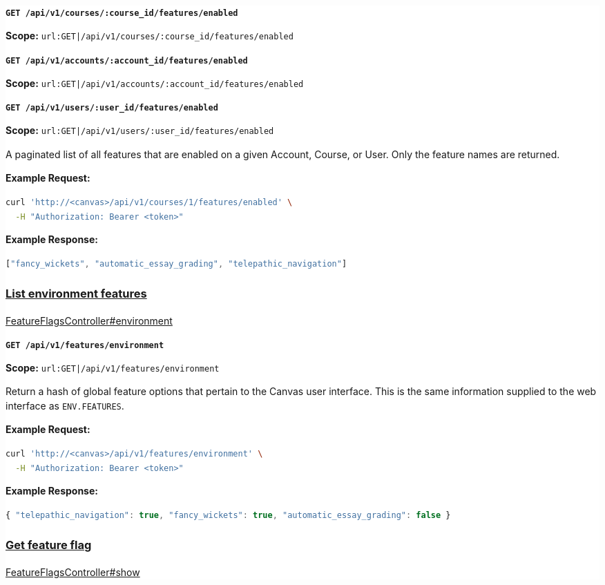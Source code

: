 **`GET /api/v1/courses/:course_id/features/enabled`**

**Scope:** `url:GET|/api/v1/courses/:course_id/features/enabled`

**`GET /api/v1/accounts/:account_id/features/enabled`**

**Scope:** `url:GET|/api/v1/accounts/:account_id/features/enabled`

**`GET /api/v1/users/:user_id/features/enabled`**

**Scope:** `url:GET|/api/v1/users/:user_id/features/enabled`

A paginated list of all features that are enabled on a given Account, Course, or User. Only the feature names are returned.

**Example Request:**

```bash
curl 'http://<canvas>/api/v1/courses/1/features/enabled' \
  -H "Authorization: Bearer <token>"
```

**Example Response:**

```js
["fancy_wickets", "automatic_essay_grading", "telepathic_navigation"]
```

### [List environment features](#method.feature_flags.environment) <a href="#method.feature_flags.environment" id="method.feature_flags.environment"></a>

[FeatureFlagsController#environment](https://github.com/instructure/canvas-lms/blob/master/app/controllers/feature_flags_controller.rb)

**`GET /api/v1/features/environment`**

**Scope:** `url:GET|/api/v1/features/environment`

Return a hash of global feature options that pertain to the Canvas user interface. This is the same information supplied to the web interface as `ENV.FEATURES`.

**Example Request:**

```bash
curl 'http://<canvas>/api/v1/features/environment' \
  -H "Authorization: Bearer <token>"
```

**Example Response:**

```js
{ "telepathic_navigation": true, "fancy_wickets": true, "automatic_essay_grading": false }
```

### [Get feature flag](#method.feature_flags.show) <a href="#method.feature_flags.show" id="method.feature_flags.show"></a>

[FeatureFlagsController#show](https://github.com/instructure/canvas-lms/blob/master/app/controllers/feature_flags_controller.rb)
